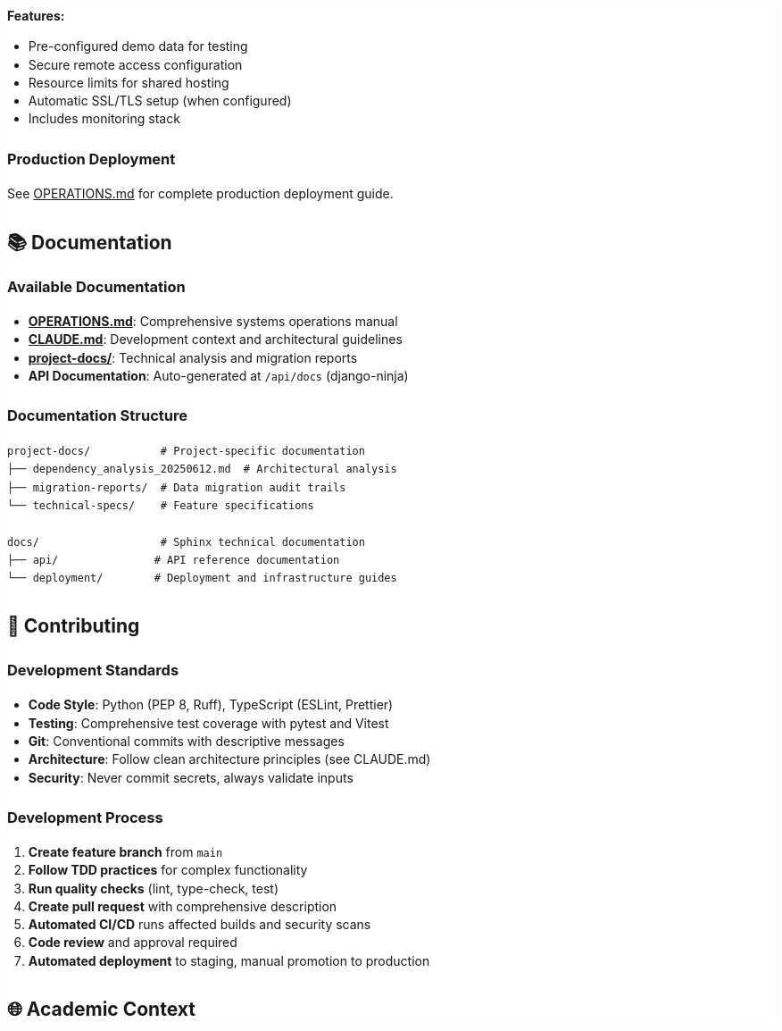 **Features:**
- Pre-configured demo data for testing
- Secure remote access configuration
- Resource limits for shared hosting
- Automatic SSL/TLS setup (when configured)
- Includes monitoring stack

### Production Deployment
See [OPERATIONS.md](OPERATIONS.md) for complete production deployment guide.

## 📚 Documentation

### Available Documentation
- **[OPERATIONS.md](OPERATIONS.md)**: Comprehensive systems operations manual
- **[CLAUDE.md](backend/CLAUDE.md)**: Development context and architectural guidelines
- **[project-docs/](project-docs/)**: Technical analysis and migration reports
- **API Documentation**: Auto-generated at `/api/docs` (django-ninja)

### Documentation Structure
```
project-docs/           # Project-specific documentation
├── dependency_analysis_20250612.md  # Architectural analysis
├── migration-reports/  # Data migration audit trails
└── technical-specs/    # Feature specifications

docs/                   # Sphinx technical documentation
├── api/               # API reference documentation  
└── deployment/        # Deployment and infrastructure guides
```

## 🤝 Contributing

### Development Standards
- **Code Style**: Python (PEP 8, Ruff), TypeScript (ESLint, Prettier)
- **Testing**: Comprehensive test coverage with pytest and Vitest
- **Git**: Conventional commits with descriptive messages
- **Architecture**: Follow clean architecture principles (see CLAUDE.md)
- **Security**: Never commit secrets, always validate inputs

### Development Process
1. **Create feature branch** from `main`
2. **Follow TDD practices** for complex functionality  
3. **Run quality checks** (lint, type-check, test)
4. **Create pull request** with comprehensive description
5. **Automated CI/CD** runs affected builds and security scans
6. **Code review** and approval required
7. **Automated deployment** to staging, manual promotion to production

## 🌐 Academic Context
